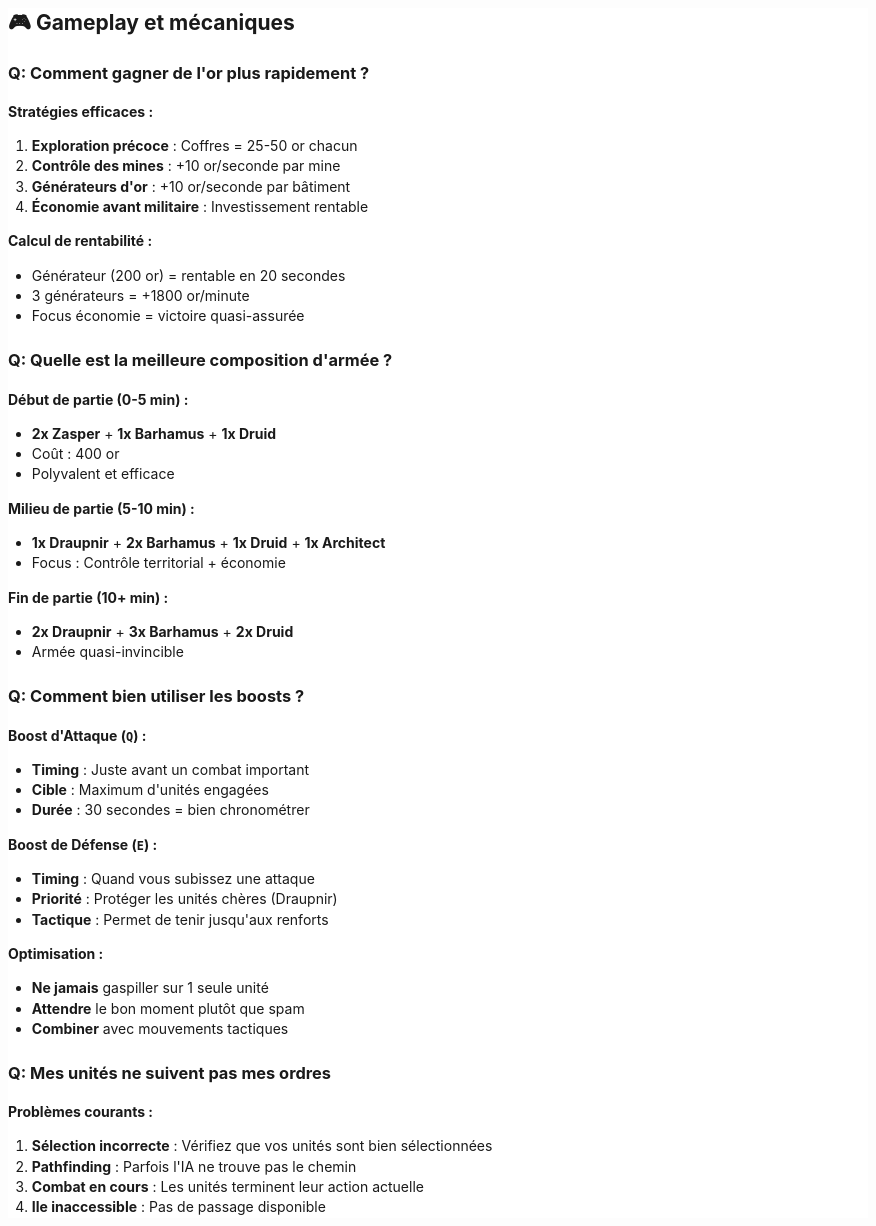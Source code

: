 ## 🎮 Gameplay et mécaniques

### Q: Comment gagner de l'or plus rapidement ?

**Stratégies efficaces :**

1. **Exploration précoce** : Coffres = 25-50 or chacun
2. **Contrôle des mines** : +10 or/seconde par mine
3. **Générateurs d'or** : +10 or/seconde par bâtiment
4. **Économie avant militaire** : Investissement rentable

**Calcul de rentabilité :**
- Générateur (200 or) = rentable en 20 secondes
- 3 générateurs = +1800 or/minute
- Focus économie = victoire quasi-assurée

### Q: Quelle est la meilleure composition d'armée ?

**Début de partie (0-5 min) :**
- **2x Zasper** + **1x Barhamus** + **1x Druid**
- Coût : 400 or
- Polyvalent et efficace

**Milieu de partie (5-10 min) :**
- **1x Draupnir** + **2x Barhamus** + **1x Druid** + **1x Architect**
- Focus : Contrôle territorial + économie

**Fin de partie (10+ min) :**
- **2x Draupnir** + **3x Barhamus** + **2x Druid**
- Armée quasi-invincible

### Q: Comment bien utiliser les boosts ?

**Boost d'Attaque (`Q`) :**
- **Timing** : Juste avant un combat important
- **Cible** : Maximum d'unités engagées
- **Durée** : 30 secondes = bien chronométrer

**Boost de Défense (`E`) :**
- **Timing** : Quand vous subissez une attaque
- **Priorité** : Protéger les unités chères (Draupnir)
- **Tactique** : Permet de tenir jusqu'aux renforts

**Optimisation :**
- **Ne jamais** gaspiller sur 1 seule unité
- **Attendre** le bon moment plutôt que spam
- **Combiner** avec mouvements tactiques

### Q: Mes unités ne suivent pas mes ordres

**Problèmes courants :**

1. **Sélection incorrecte** : Vérifiez que vos unités sont bien sélectionnées
2. **Pathfinding** : Parfois l'IA ne trouve pas le chemin
3. **Combat en cours** : Les unités terminent leur action actuelle
4. **Ile inaccessible** : Pas de passage disponible
